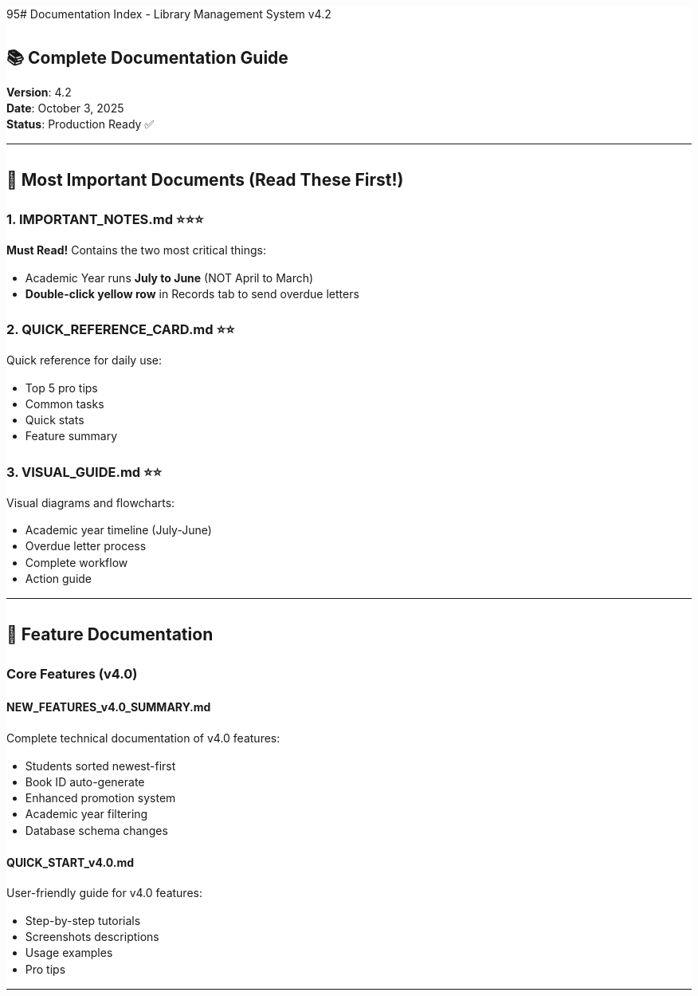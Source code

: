 95# Documentation Index - Library Management System v4.2

## 📚 Complete Documentation Guide

**Version**: 4.2  
**Date**: October 3, 2025  
**Status**: Production Ready ✅

---

## 🌟 Most Important Documents (Read These First!)

### 1. **IMPORTANT_NOTES.md** ⭐⭐⭐
**Must Read!** Contains the two most critical things:
- Academic Year runs **July to June** (NOT April to March)
- **Double-click yellow row** in Records tab to send overdue letters

### 2. **QUICK_REFERENCE_CARD.md** ⭐⭐
Quick reference for daily use:
- Top 5 pro tips
- Common tasks
- Quick stats
- Feature summary

### 3. **VISUAL_GUIDE.md** ⭐⭐
Visual diagrams and flowcharts:
- Academic year timeline (July-June)
- Overdue letter process
- Complete workflow
- Action guide

---

## 📖 Feature Documentation

### Core Features (v4.0)

#### **NEW_FEATURES_v4.0_SUMMARY.md**
Complete technical documentation of v4.0 features:
- Students sorted newest-first
- Book ID auto-generate
- Enhanced promotion system
- Academic year filtering
- Database schema changes

#### **QUICK_START_v4.0.md**
User-friendly guide for v4.0 features:
- Step-by-step tutorials
- Screenshots descriptions
- Usage examples
- Pro tips

---